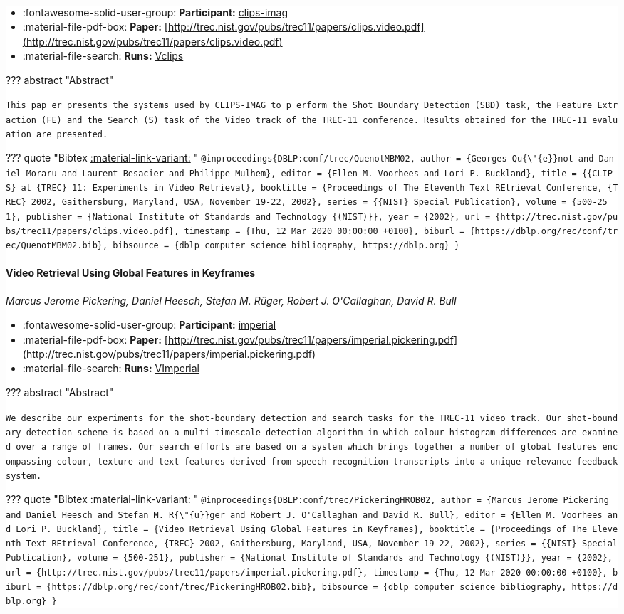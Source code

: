 - :fontawesome-solid-user-group: **Participant:** [clips-imag](./participants.md#clips-imag)
- :material-file-pdf-box: **Paper:** [http://trec.nist.gov/pubs/trec11/papers/clips.video.pdf](http://trec.nist.gov/pubs/trec11/papers/clips.video.pdf)
- :material-file-search: **Runs:** [Vclips](./runs.md#vclips)

??? abstract "Abstract"
	
	This pap er presents the systems used by CLIPS-IMAG to p erform the Shot Boundary Detection (SBD) task, the Feature Extraction (FE) and the Search (S) task of the Video track of the TREC-11 conference. Results obtained for the TREC-11 evaluation are presented.
	

??? quote "Bibtex [:material-link-variant:](https://dblp.org/rec/conf/trec/QuenotMBM02.bib) "
	```
	@inproceedings{DBLP:conf/trec/QuenotMBM02,
		author = {Georges Qu{\'{e}}not and Daniel Moraru and Laurent Besacier and Philippe Mulhem},
		editor = {Ellen M. Voorhees and Lori P. Buckland},
		title = {{CLIPS} at {TREC} 11: Experiments in Video Retrieval},
		booktitle = {Proceedings of The Eleventh Text REtrieval Conference, {TREC} 2002, Gaithersburg, Maryland, USA, November 19-22, 2002},
		series = {{NIST} Special Publication},
		volume = {500-251},
		publisher = {National Institute of Standards and Technology {(NIST)}},
		year = {2002},
		url = {http://trec.nist.gov/pubs/trec11/papers/clips.video.pdf},
		timestamp = {Thu, 12 Mar 2020 00:00:00 +0100},
		biburl = {https://dblp.org/rec/conf/trec/QuenotMBM02.bib},
		bibsource = {dblp computer science bibliography, https://dblp.org}
	}
	```

#### Video Retrieval Using Global Features in Keyframes

_Marcus Jerome Pickering, Daniel Heesch, Stefan M. Rüger, Robert J. O'Callaghan, David R. Bull_

- :fontawesome-solid-user-group: **Participant:** [imperial](./participants.md#imperial)
- :material-file-pdf-box: **Paper:** [http://trec.nist.gov/pubs/trec11/papers/imperial.pickering.pdf](http://trec.nist.gov/pubs/trec11/papers/imperial.pickering.pdf)
- :material-file-search: **Runs:** [VImperial](./runs.md#vimperial)

??? abstract "Abstract"
	
	We describe our experiments for the shot-boundary detection and search tasks for the TREC-11 video track. Our shot-boundary detection scheme is based on a multi-timescale detection algorithm in which colour histogram differences are examined over a range of frames. Our search efforts are based on a system which brings together a number of global features encompassing colour, texture and text features derived from speech recognition transcripts into a unique relevance feedback system. 
	

??? quote "Bibtex [:material-link-variant:](https://dblp.org/rec/conf/trec/PickeringHROB02.bib) "
	```
	@inproceedings{DBLP:conf/trec/PickeringHROB02,
		author = {Marcus Jerome Pickering and Daniel Heesch and Stefan M. R{\"{u}}ger and Robert J. O'Callaghan and David R. Bull},
		editor = {Ellen M. Voorhees and Lori P. Buckland},
		title = {Video Retrieval Using Global Features in Keyframes},
		booktitle = {Proceedings of The Eleventh Text REtrieval Conference, {TREC} 2002, Gaithersburg, Maryland, USA, November 19-22, 2002},
		series = {{NIST} Special Publication},
		volume = {500-251},
		publisher = {National Institute of Standards and Technology {(NIST)}},
		year = {2002},
		url = {http://trec.nist.gov/pubs/trec11/papers/imperial.pickering.pdf},
		timestamp = {Thu, 12 Mar 2020 00:00:00 +0100},
		biburl = {https://dblp.org/rec/conf/trec/PickeringHROB02.bib},
		bibsource = {dblp computer science bibliography, https://dblp.org}
	}
	```
